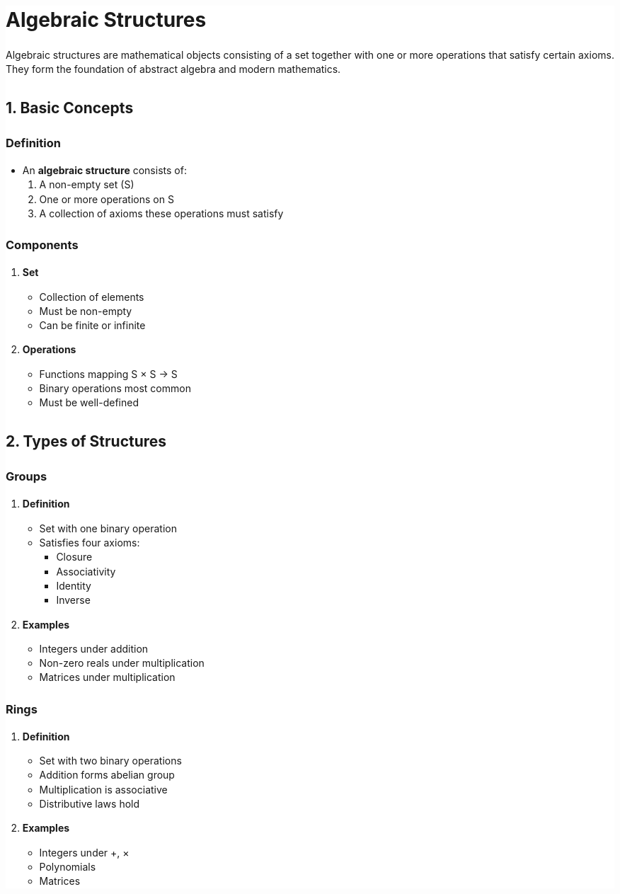 # Algebraic Structures

Algebraic structures are mathematical objects consisting of a set together with one or more operations that satisfy certain axioms. They form the foundation of abstract algebra and modern mathematics.

## 1. Basic Concepts

### Definition
- An **algebraic structure** consists of:
  1. A non-empty set (S)
  2. One or more operations on S
  3. A collection of axioms these operations must satisfy

### Components
1. **Set**
   - Collection of elements
   - Must be non-empty
   - Can be finite or infinite

2. **Operations**
   - Functions mapping S × S → S
   - Binary operations most common
   - Must be well-defined

## 2. Types of Structures

### Groups
1. **Definition**
   - Set with one binary operation
   - Satisfies four axioms:
     * Closure
     * Associativity
     * Identity
     * Inverse

2. **Examples**
   - Integers under addition
   - Non-zero reals under multiplication
   - Matrices under multiplication

### Rings
1. **Definition**
   - Set with two binary operations
   - Addition forms abelian group
   - Multiplication is associative
   - Distributive laws hold

2. **Examples**
   - Integers under +, ×
   - Polynomials
   - Matrices
